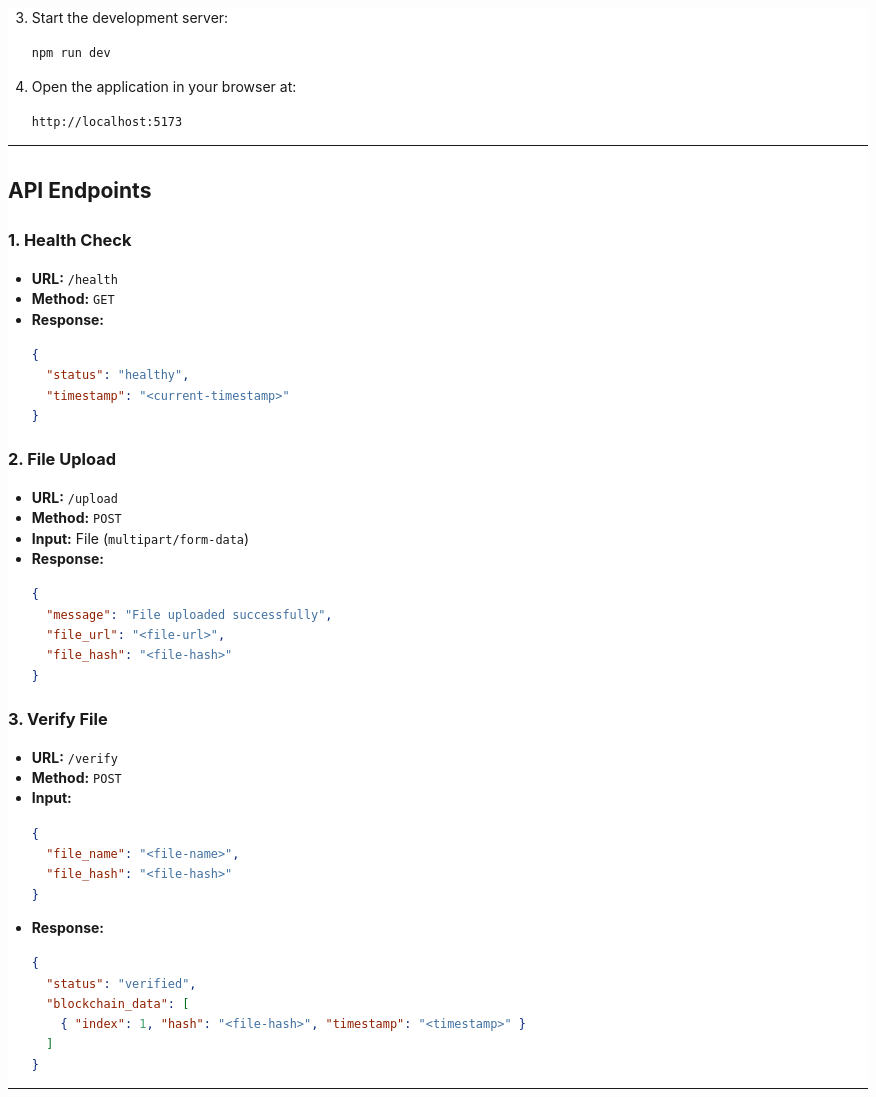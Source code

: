 3. Start the development server:

   ```bash
   npm run dev
   ```

4. Open the application in your browser at:

   ```
   http://localhost:5173
   ```

---

## **API Endpoints**

### 1. **Health Check**

- **URL:** `/health`
- **Method:** `GET`
- **Response:**
  ```json
  {
    "status": "healthy",
    "timestamp": "<current-timestamp>"
  }
  ```

### 2. **File Upload**

- **URL:** `/upload`
- **Method:** `POST`
- **Input:** File (`multipart/form-data`)
- **Response:**
  ```json
  {
    "message": "File uploaded successfully",
    "file_url": "<file-url>",
    "file_hash": "<file-hash>"
  }
  ```

### 3. **Verify File**

- **URL:** `/verify`
- **Method:** `POST`
- **Input:**
  ```json
  {
    "file_name": "<file-name>",
    "file_hash": "<file-hash>"
  }
  ```
- **Response:**
  ```json
  {
    "status": "verified",
    "blockchain_data": [
      { "index": 1, "hash": "<file-hash>", "timestamp": "<timestamp>" }
    ]
  }
  ```

---